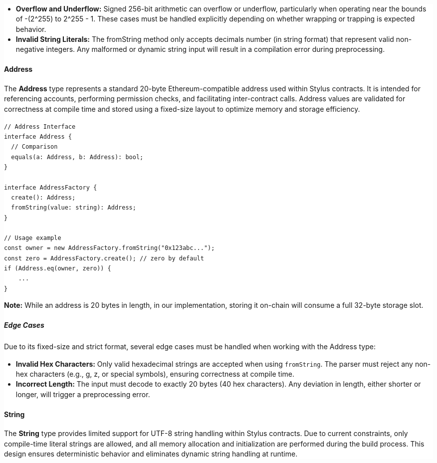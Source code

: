 - **Overflow and Underflow:** Signed 256-bit arithmetic can overflow or underflow, particularly when operating near the bounds of -(2^255) to 2^255 - 1. These cases must be handled explicitly depending on whether wrapping or trapping is expected behavior.
- **Invalid String Literals:** The fromString method only accepts decimals number (in string format) that represent valid non-negative integers. Any malformed or dynamic string input will result in a compilation error during preprocessing.

#### Address

The **Address** type represents a standard 20-byte Ethereum-compatible address used within Stylus contracts. It is intended for referencing accounts, performing permission checks, and facilitating inter-contract calls. Address values are validated for correctness at compile time and stored using a fixed-size layout to optimize memory and storage efficiency.

```typescript=
// Address Interface
interface Address {
  // Comparison
  equals(a: Address, b: Address): bool;
}

interface AddressFactory {
  create(): Address;
  fromString(value: string): Address;
}

// Usage example
const owner = new AddressFactory.fromString("0x123abc...");
const zero = AddressFactory.create(); // zero by default
if (Address.eq(owner, zero)) {
    ...
}
```

**Note:** While an address is 20 bytes in length, in our implementation, storing it on-chain will consume a full 32-byte storage slot.


##### Edge Cases

Due to its fixed-size and strict format, several edge cases must be handled when working with the Address type:

- **Invalid Hex Characters:** Only valid hexadecimal strings are accepted when using `fromString`. The parser must reject any non-hex characters (e.g., g, z, or special symbols), ensuring correctness at compile time.
- **Incorrect Length:** The input must decode to exactly 20 bytes (40 hex characters). Any deviation in length, either shorter or longer, will trigger a preprocessing error.

#### String

The **String** type provides limited support for UTF-8 string handling within Stylus contracts. Due to current constraints, only compile-time literal strings are allowed, and all memory allocation and initialization are performed during the build process. This design ensures deterministic behavior and eliminates dynamic string handling at runtime.
